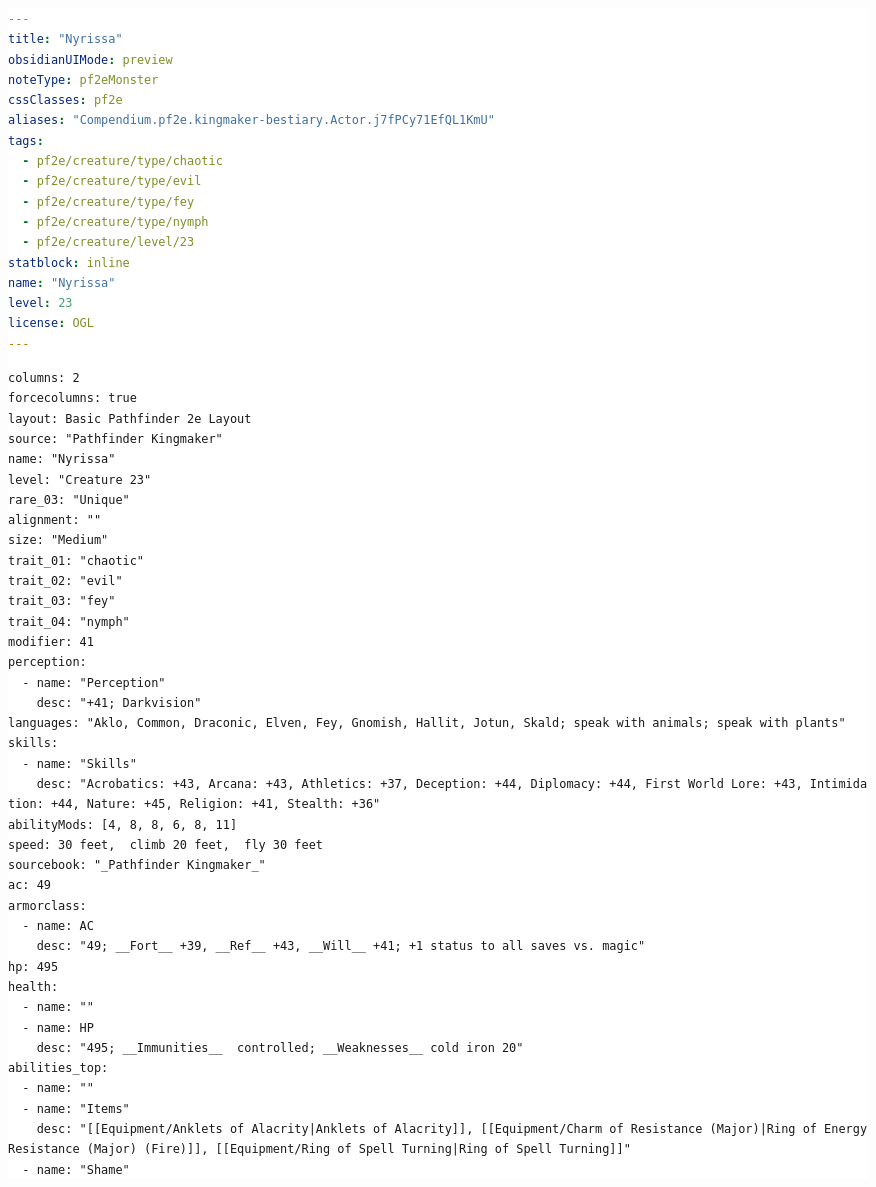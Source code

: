 ```yaml
---
title: "Nyrissa"
obsidianUIMode: preview
noteType: pf2eMonster
cssClasses: pf2e
aliases: "Compendium.pf2e.kingmaker-bestiary.Actor.j7fPCy71EfQL1KmU" 
tags:
  - pf2e/creature/type/chaotic
  - pf2e/creature/type/evil
  - pf2e/creature/type/fey
  - pf2e/creature/type/nymph
  - pf2e/creature/level/23
statblock: inline
name: "Nyrissa"
level: 23
license: OGL
---
```


```statblock
columns: 2
forcecolumns: true
layout: Basic Pathfinder 2e Layout
source: "Pathfinder Kingmaker"
name: "Nyrissa"
level: "Creature 23"
rare_03: "Unique"
alignment: ""
size: "Medium"
trait_01: "chaotic"
trait_02: "evil"
trait_03: "fey"
trait_04: "nymph"
modifier: 41
perception:
  - name: "Perception"
    desc: "+41; Darkvision"
languages: "Aklo, Common, Draconic, Elven, Fey, Gnomish, Hallit, Jotun, Skald; speak with animals; speak with plants"
skills:
  - name: "Skills"
    desc: "Acrobatics: +43, Arcana: +43, Athletics: +37, Deception: +44, Diplomacy: +44, First World Lore: +43, Intimidation: +44, Nature: +45, Religion: +41, Stealth: +36"
abilityMods: [4, 8, 8, 6, 8, 11]
speed: 30 feet,  climb 20 feet,  fly 30 feet
sourcebook: "_Pathfinder Kingmaker_"
ac: 49
armorclass:
  - name: AC
    desc: "49; __Fort__ +39, __Ref__ +43, __Will__ +41; +1 status to all saves vs. magic"
hp: 495
health:
  - name: ""
  - name: HP
    desc: "495; __Immunities__  controlled; __Weaknesses__ cold iron 20"
abilities_top:
  - name: ""
  - name: "Items"
    desc: "[[Equipment/Anklets of Alacrity|Anklets of Alacrity]], [[Equipment/Charm of Resistance (Major)|Ring of Energy Resistance (Major) (Fire)]], [[Equipment/Ring of Spell Turning|Ring of Spell Turning]]"
  - name: "Shame"
```